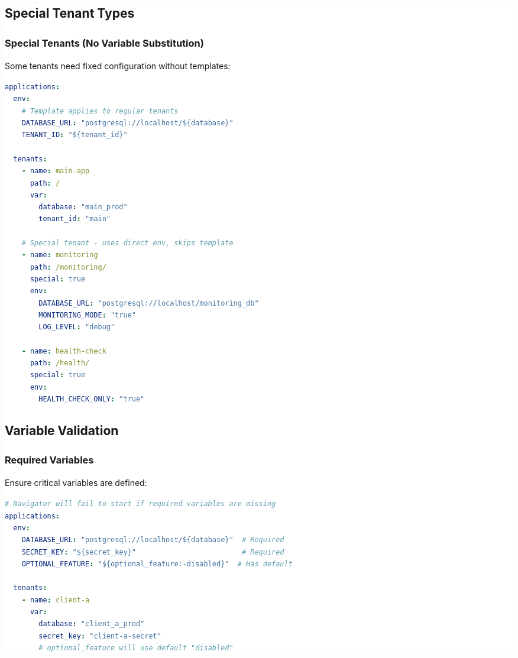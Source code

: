 ## Special Tenant Types

### Special Tenants (No Variable Substitution)

Some tenants need fixed configuration without templates:

```yaml
applications:
  env:
    # Template applies to regular tenants
    DATABASE_URL: "postgresql://localhost/${database}"
    TENANT_ID: "${tenant_id}"
    
  tenants:
    - name: main-app
      path: /
      var:
        database: "main_prod"
        tenant_id: "main"
        
    # Special tenant - uses direct env, skips template
    - name: monitoring
      path: /monitoring/
      special: true
      env:
        DATABASE_URL: "postgresql://localhost/monitoring_db"
        MONITORING_MODE: "true"
        LOG_LEVEL: "debug"
        
    - name: health-check
      path: /health/
      special: true
      env:
        HEALTH_CHECK_ONLY: "true"
```

## Variable Validation

### Required Variables

Ensure critical variables are defined:

```yaml
# Navigator will fail to start if required variables are missing
applications:
  env:
    DATABASE_URL: "postgresql://localhost/${database}"  # Required
    SECRET_KEY: "${secret_key}"                         # Required
    OPTIONAL_FEATURE: "${optional_feature:-disabled}"  # Has default
    
  tenants:
    - name: client-a
      var:
        database: "client_a_prod"
        secret_key: "client-a-secret"
        # optional_feature will use default "disabled"
```
